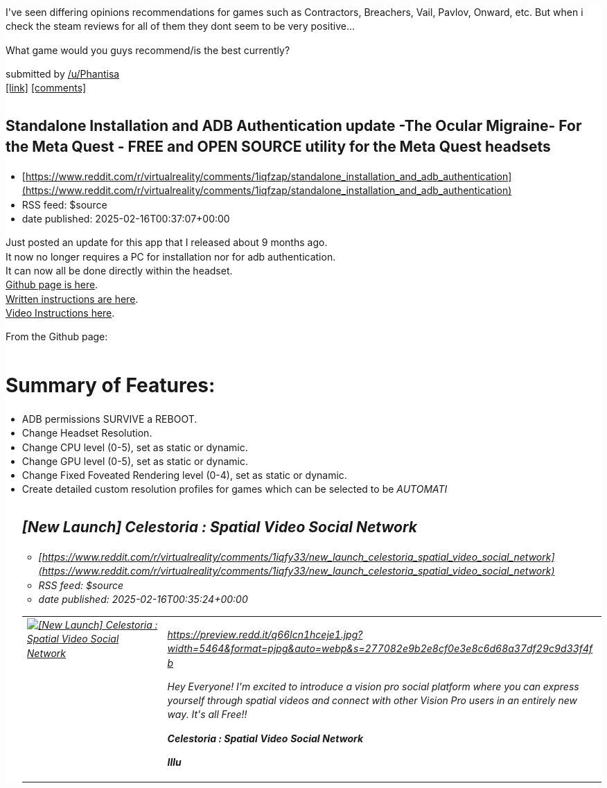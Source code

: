 <div class="md"><p>I&#39;ve seen differing opinions recommendations for games such as Contractors, Breachers, Vail, Pavlov, Onward, etc. But when i check the steam reviews for all of them they dont seem to be very positive...</p> <p>What game would you guys recommend/is the best currently?</p> </div> &#32; submitted by &#32; <a href="https://www.reddit.com/user/Phantisa"> /u/Phantisa </a> <br/> <span><a href="https://www.reddit.com/r/virtualreality/comments/1iqgl8r/whats_the_best_multiplayer_shooter_currently_in/">[link]</a></span> &#32; <span><a href="https://www.reddit.com/r/virtualreality/comments/1iqgl8r/whats_the_best_multiplayer_shooter_currently_in/">[comments]</a></span>

## Standalone Installation and ADB Authentication update -The Ocular Migraine- For the Meta Quest - FREE and OPEN SOURCE utility for the Meta Quest headsets
 - [https://www.reddit.com/r/virtualreality/comments/1iqfzap/standalone_installation_and_adb_authentication](https://www.reddit.com/r/virtualreality/comments/1iqfzap/standalone_installation_and_adb_authentication)
 - RSS feed: $source
 - date published: 2025-02-16T00:37:07+00:00

<div class="md"><p>Just posted an update for this app that I released about 9 months ago.<br/> It now no longer requires a PC for installation nor for adb authentication.<br/> It can now all be done directly within the headset.<br/> <a href="https://github.com/petermg/TheOcularMigraineMCP">Github page is here</a>.<br/> <a href="https://github.com/petermg/TheOcularMigraineMCP?tab=readme-ov-file#standalone-installation-method-new">Written instructions are here</a>.<br/> <a href="https://youtu.be/yVu3EubWwek">Video Instructions here</a>.</p> <p>From the Github page:</p> <h1>Summary of Features:</h1> <ul> <li>ADB permissions SURVIVE a REBOOT.</li> <li>Change Headset Resolution.</li> <li>Change CPU level (0-5), set as static or dynamic.</li> <li>Change GPU level (0-5), set as static or dynamic.</li> <li>Change Fixed Foveated Rendering level (0-4), set as static or dynamic.</li> <li>Create detailed custom resolution profiles for games which can be selected to be <em>AUTOMATI

## [New Launch] Celestoria : Spatial Video Social Network
 - [https://www.reddit.com/r/virtualreality/comments/1iqfy33/new_launch_celestoria_spatial_video_social_network](https://www.reddit.com/r/virtualreality/comments/1iqfy33/new_launch_celestoria_spatial_video_social_network)
 - RSS feed: $source
 - date published: 2025-02-16T00:35:24+00:00

<table> <tr><td> <a href="https://www.reddit.com/r/virtualreality/comments/1iqfy33/new_launch_celestoria_spatial_video_social_network/"> <img src="https://b.thumbs.redditmedia.com/lkNOPT7SSgB3wPxUuAFlCTi04h6ng51mQ_WNsO_uEmM.jpg" alt="[New Launch] Celestoria : Spatial Video Social Network" title="[New Launch] Celestoria : Spatial Video Social Network" /> </a> </td><td> <div class="md"><p><a href="https://preview.redd.it/q66lcn1hceje1.jpg?width=5464&amp;format=pjpg&amp;auto=webp&amp;s=277082e9b2e8cf0e3e8c6d68a37df29c9d33f4fb">https://preview.redd.it/q66lcn1hceje1.jpg?width=5464&amp;format=pjpg&amp;auto=webp&amp;s=277082e9b2e8cf0e3e8c6d68a37df29c9d33f4fb</a></p> <p>Hey Everyone! I&#39;m excited to introduce a vision pro social platform where you can express yourself through spatial videos and connect with other Vision Pro users in an entirely new way. It&#39;s all Free!!</p> <p><strong>Celestoria</strong> <strong>: Spatial Video Social Network</strong></p> <p><strong>Illu


